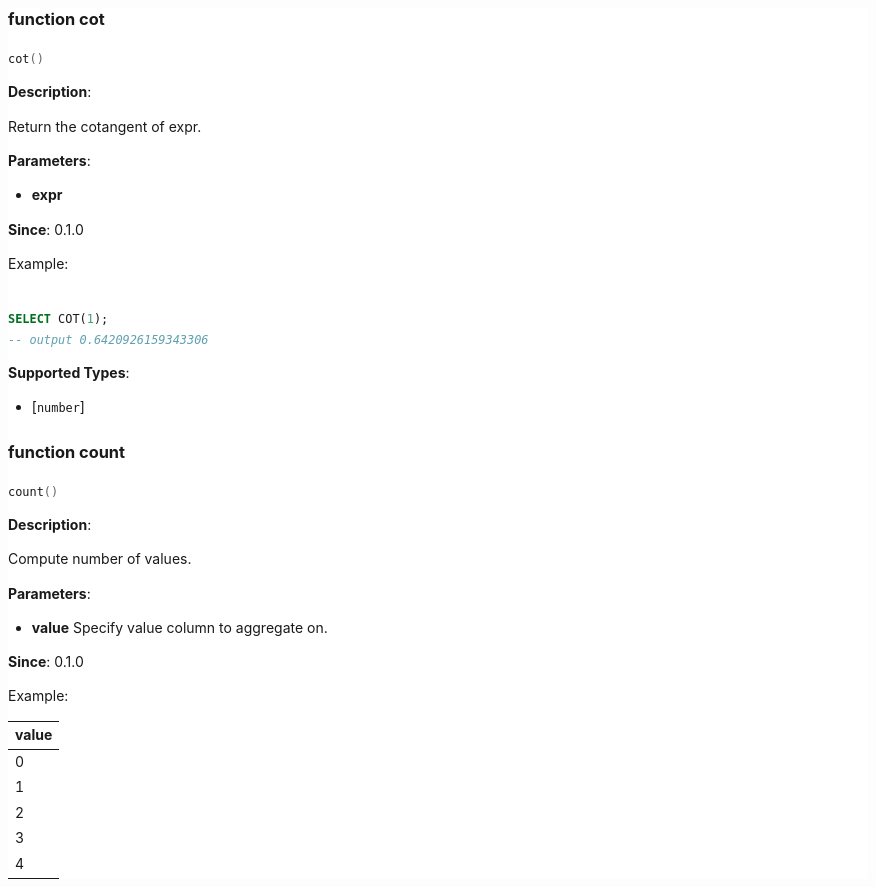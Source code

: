 ### function cot

```cpp
cot()
```

**Description**:

Return the cotangent of expr. 

**Parameters**: 

  * **expr** 


**Since**:
0.1.0


Example:

```sql

SELECT COT(1);
-- output 0.6420926159343306
```


**Supported Types**:

* [`number`] 

### function count

```cpp
count()
```

**Description**:

Compute number of values. 

**Parameters**: 

  * **value** Specify value column to aggregate on.


**Since**:
0.1.0



Example:


| value   |
|  -------- |
| 0   |
| 1   |
| 2   |
| 3   |
| 4   |
